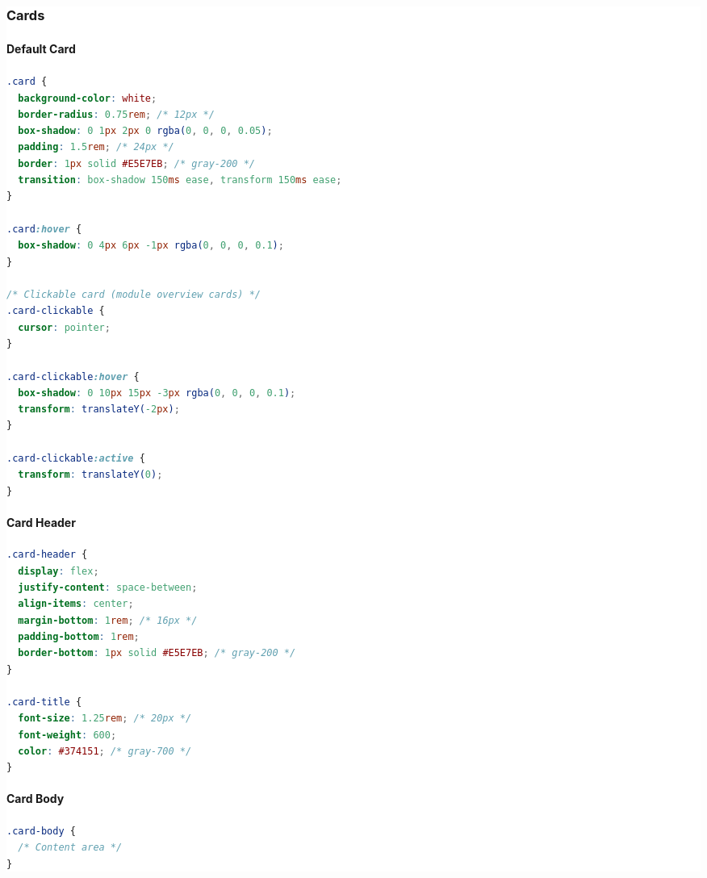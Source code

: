 
### Cards

#### Default Card
```css
.card {
  background-color: white;
  border-radius: 0.75rem; /* 12px */
  box-shadow: 0 1px 2px 0 rgba(0, 0, 0, 0.05);
  padding: 1.5rem; /* 24px */
  border: 1px solid #E5E7EB; /* gray-200 */
  transition: box-shadow 150ms ease, transform 150ms ease;
}

.card:hover {
  box-shadow: 0 4px 6px -1px rgba(0, 0, 0, 0.1);
}

/* Clickable card (module overview cards) */
.card-clickable {
  cursor: pointer;
}

.card-clickable:hover {
  box-shadow: 0 10px 15px -3px rgba(0, 0, 0, 0.1);
  transform: translateY(-2px);
}

.card-clickable:active {
  transform: translateY(0);
}
```

#### Card Header
```css
.card-header {
  display: flex;
  justify-content: space-between;
  align-items: center;
  margin-bottom: 1rem; /* 16px */
  padding-bottom: 1rem;
  border-bottom: 1px solid #E5E7EB; /* gray-200 */
}

.card-title {
  font-size: 1.25rem; /* 20px */
  font-weight: 600;
  color: #374151; /* gray-700 */
}
```

#### Card Body
```css
.card-body {
  /* Content area */
}
```
